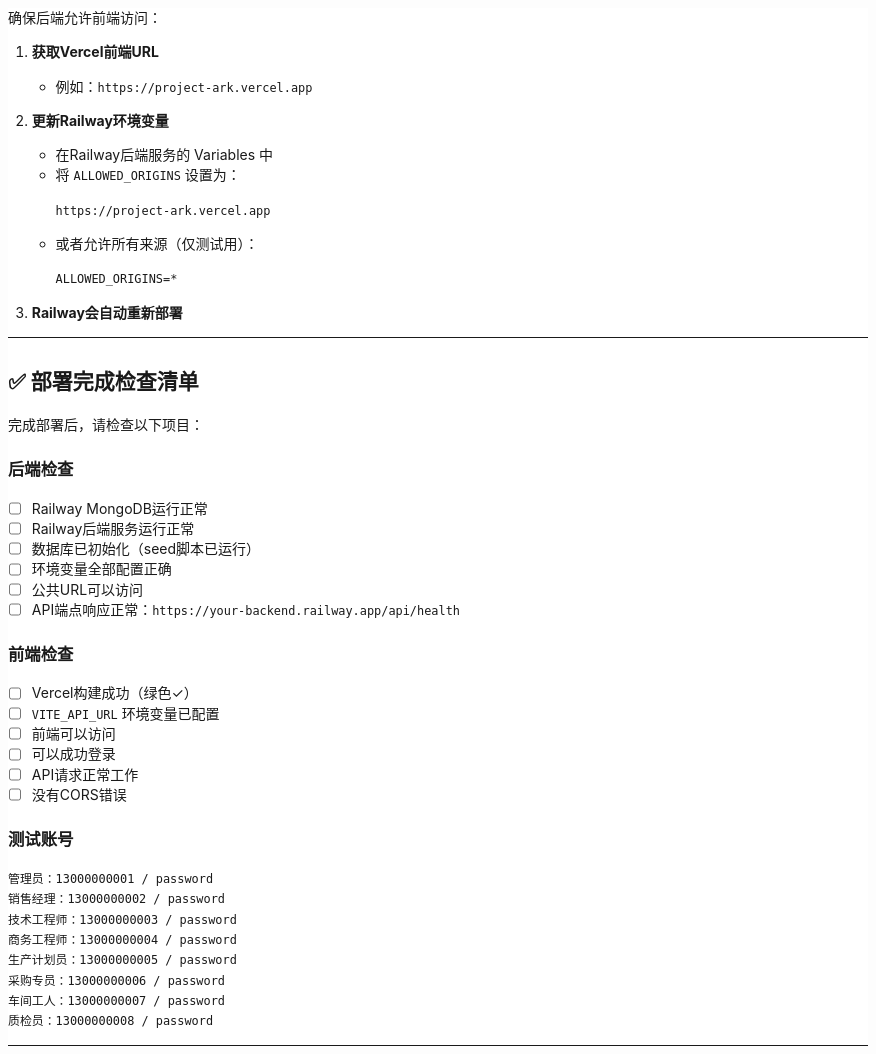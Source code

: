 确保后端允许前端访问：

1. **获取Vercel前端URL**
   - 例如：`https://project-ark.vercel.app`

2. **更新Railway环境变量**
   - 在Railway后端服务的 Variables 中
   - 将 `ALLOWED_ORIGINS` 设置为：
     ```
     https://project-ark.vercel.app
     ```
   - 或者允许所有来源（仅测试用）：
     ```
     ALLOWED_ORIGINS=*
     ```

3. **Railway会自动重新部署**

---

## ✅ 部署完成检查清单

完成部署后，请检查以下项目：

### 后端检查
- [ ] Railway MongoDB运行正常
- [ ] Railway后端服务运行正常
- [ ] 数据库已初始化（seed脚本已运行）
- [ ] 环境变量全部配置正确
- [ ] 公共URL可以访问
- [ ] API端点响应正常：`https://your-backend.railway.app/api/health`

### 前端检查
- [ ] Vercel构建成功（绿色✓）
- [ ] `VITE_API_URL` 环境变量已配置
- [ ] 前端可以访问
- [ ] 可以成功登录
- [ ] API请求正常工作
- [ ] 没有CORS错误

### 测试账号
```
管理员：13000000001 / password
销售经理：13000000002 / password
技术工程师：13000000003 / password
商务工程师：13000000004 / password
生产计划员：13000000005 / password
采购专员：13000000006 / password
车间工人：13000000007 / password
质检员：13000000008 / password
```

---
